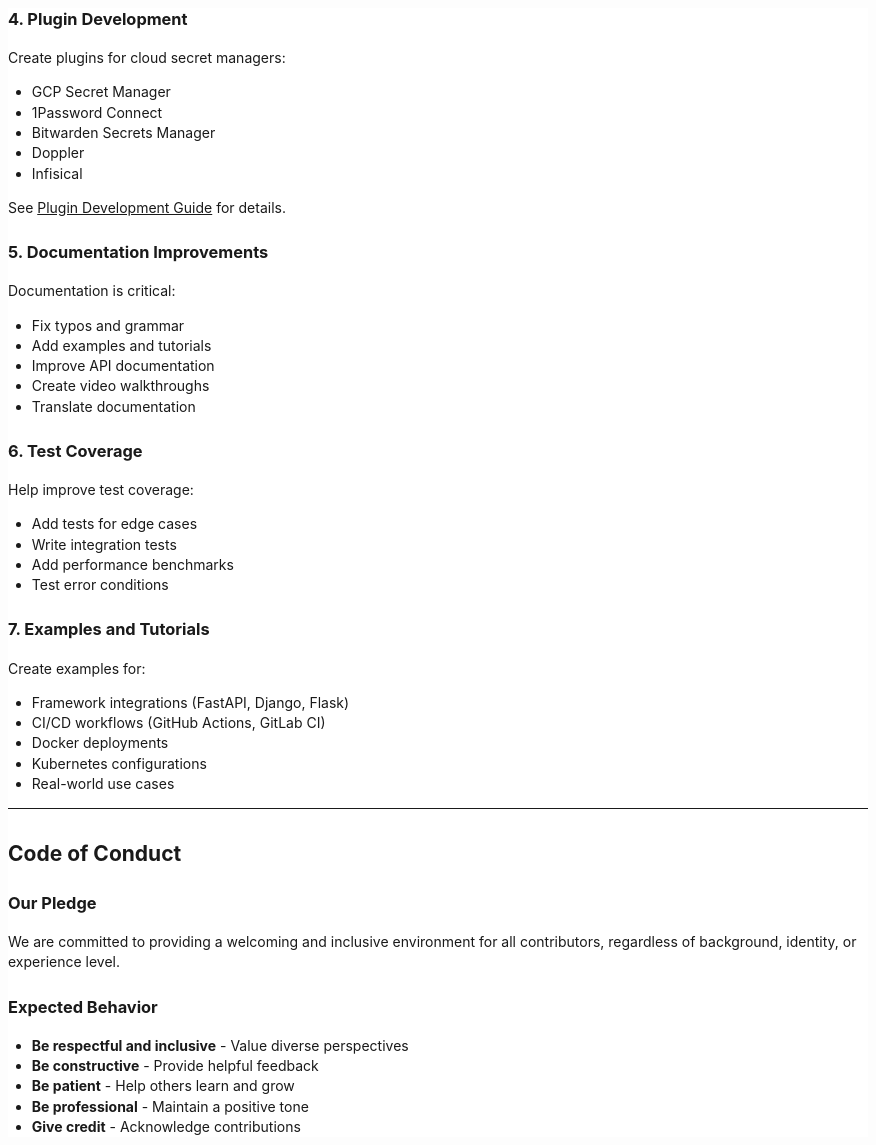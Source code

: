 ### 4. Plugin Development

Create plugins for cloud secret managers:
- GCP Secret Manager
- 1Password Connect
- Bitwarden Secrets Manager
- Doppler
- Infisical

See [Plugin Development Guide](docs/guides/plugin-development.md) for details.

### 5. Documentation Improvements

Documentation is critical:
- Fix typos and grammar
- Add examples and tutorials
- Improve API documentation
- Create video walkthroughs
- Translate documentation

### 6. Test Coverage

Help improve test coverage:
- Add tests for edge cases
- Write integration tests
- Add performance benchmarks
- Test error conditions

### 7. Examples and Tutorials

Create examples for:
- Framework integrations (FastAPI, Django, Flask)
- CI/CD workflows (GitHub Actions, GitLab CI)
- Docker deployments
- Kubernetes configurations
- Real-world use cases

---

## Code of Conduct

### Our Pledge

We are committed to providing a welcoming and inclusive environment for all contributors, regardless of background, identity, or experience level.

### Expected Behavior

- **Be respectful and inclusive** - Value diverse perspectives
- **Be constructive** - Provide helpful feedback
- **Be patient** - Help others learn and grow
- **Be professional** - Maintain a positive tone
- **Give credit** - Acknowledge contributions
